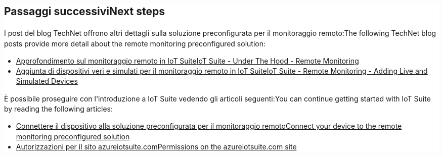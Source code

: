## <a name="next-steps"></a><span data-ttu-id="255c2-271">Passaggi successivi</span><span class="sxs-lookup"><span data-stu-id="255c2-271">Next steps</span></span>

<span data-ttu-id="255c2-272">I post del blog TechNet offrono altri dettagli sulla soluzione preconfigurata per il monitoraggio remoto:</span><span class="sxs-lookup"><span data-stu-id="255c2-272">The following TechNet blog posts provide more detail about the remote monitoring preconfigured solution:</span></span>

* [<span data-ttu-id="255c2-273">Approfondimento sul monitoraggio remoto in IoT Suite</span><span class="sxs-lookup"><span data-stu-id="255c2-273">IoT Suite - Under The Hood - Remote Monitoring</span></span>](http://social.technet.microsoft.com/wiki/contents/articles/32941.iot-suite-under-the-hood-remote-monitoring.aspx)
* [<span data-ttu-id="255c2-274">Aggiunta di dispositivi veri e simulati per il monitoraggio remoto in IoT Suite</span><span class="sxs-lookup"><span data-stu-id="255c2-274">IoT Suite - Remote Monitoring - Adding Live and Simulated Devices</span></span>](http://social.technet.microsoft.com/wiki/contents/articles/32975.iot-suite-remote-monitoring-adding-live-and-simulated-devices.aspx)

<span data-ttu-id="255c2-275">È possibile proseguire con l'introduzione a IoT Suite vedendo gli articoli seguenti:</span><span class="sxs-lookup"><span data-stu-id="255c2-275">You can continue getting started with IoT Suite by reading the following articles:</span></span>

* <span data-ttu-id="255c2-276">[Connettere il dispositivo alla soluzione preconfigurata per il monitoraggio remoto][lnk-connect-rm]</span><span class="sxs-lookup"><span data-stu-id="255c2-276">[Connect your device to the remote monitoring preconfigured solution][lnk-connect-rm]</span></span>
* <span data-ttu-id="255c2-277">[Autorizzazioni per il sito azureiotsuite.com][lnk-permissions]</span><span class="sxs-lookup"><span data-stu-id="255c2-277">[Permissions on the azureiotsuite.com site][lnk-permissions]</span></span>

[lnk-preconfigured-solutions]: iot-suite-what-are-preconfigured-solutions.md
[lnk-customize]: iot-suite-guidance-on-customizing-preconfigured-solutions.md
[lnk-iothub]: https://azure.microsoft.com/documentation/services/iot-hub/
[lnk-asa]: https://azure.microsoft.com/documentation/services/stream-analytics/
[lnk-webjobs]: https://azure.microsoft.com/documentation/articles/websites-webjobs-resources/
[lnk-connect-rm]: iot-suite-connecting-devices.md
[lnk-permissions]: iot-suite-permissions.md
[lnk-c2d-guidance]: ../iot-hub/iot-hub-devguide-c2d-guidance.md
[lnk-device-twins]:  ../iot-hub/iot-hub-devguide-device-twins.md
[lnk-direct-methods]: ../iot-hub/iot-hub-devguide-direct-methods.md
